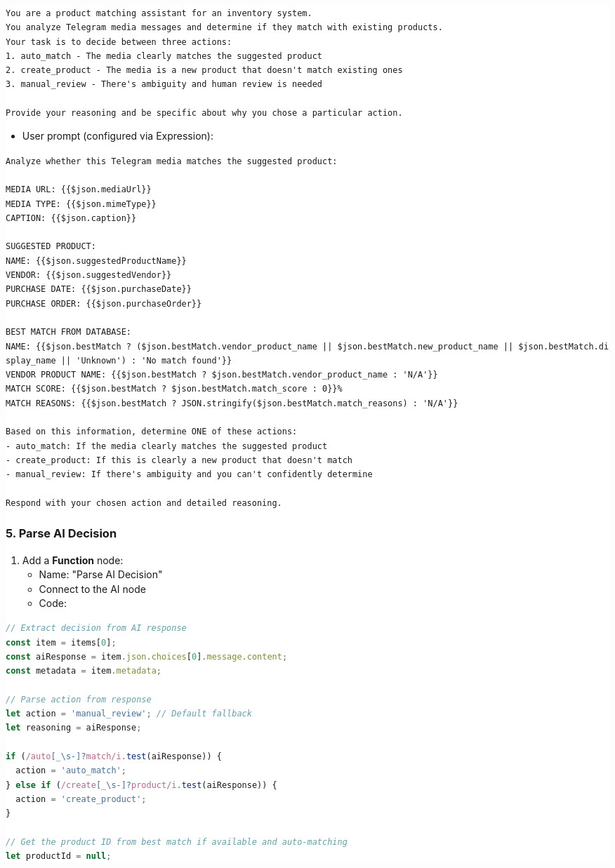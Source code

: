 ```
You are a product matching assistant for an inventory system. 
You analyze Telegram media messages and determine if they match with existing products.
Your task is to decide between three actions:
1. auto_match - The media clearly matches the suggested product
2. create_product - The media is a new product that doesn't match existing ones
3. manual_review - There's ambiguity and human review is needed

Provide your reasoning and be specific about why you chose a particular action.
```

   - User prompt (configured via Expression):

```
Analyze whether this Telegram media matches the suggested product:

MEDIA URL: {{$json.mediaUrl}}
MEDIA TYPE: {{$json.mimeType}}
CAPTION: {{$json.caption}}

SUGGESTED PRODUCT:
NAME: {{$json.suggestedProductName}}
VENDOR: {{$json.suggestedVendor}}
PURCHASE DATE: {{$json.purchaseDate}}
PURCHASE ORDER: {{$json.purchaseOrder}}

BEST MATCH FROM DATABASE:
NAME: {{$json.bestMatch ? ($json.bestMatch.vendor_product_name || $json.bestMatch.new_product_name || $json.bestMatch.display_name || 'Unknown') : 'No match found'}}
VENDOR PRODUCT NAME: {{$json.bestMatch ? $json.bestMatch.vendor_product_name : 'N/A'}}
MATCH SCORE: {{$json.bestMatch ? $json.bestMatch.match_score : 0}}%
MATCH REASONS: {{$json.bestMatch ? JSON.stringify($json.bestMatch.match_reasons) : 'N/A'}}

Based on this information, determine ONE of these actions:
- auto_match: If the media clearly matches the suggested product
- create_product: If this is clearly a new product that doesn't match
- manual_review: If there's ambiguity and you can't confidently determine

Respond with your chosen action and detailed reasoning.
```

### 5. Parse AI Decision

1. Add a **Function** node:
   - Name: "Parse AI Decision"
   - Connect to the AI node
   - Code:

```javascript
// Extract decision from AI response
const item = items[0];
const aiResponse = item.json.choices[0].message.content;
const metadata = item.metadata;

// Parse action from response
let action = 'manual_review'; // Default fallback
let reasoning = aiResponse;

if (/auto[_\s-]?match/i.test(aiResponse)) {
  action = 'auto_match';
} else if (/create[_\s-]?product/i.test(aiResponse)) {
  action = 'create_product';
}

// Get the product ID from best match if available and auto-matching
let productId = null;
```